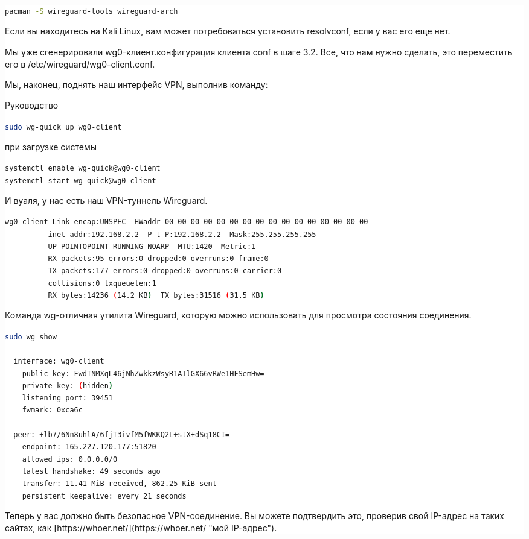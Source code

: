 ```bash
pacman -S wireguard-tools wireguard-arch
```

Если вы находитесь на Kali Linux, вам может потребоваться установить resolvconf, если у вас его еще нет.

Мы уже сгенерировали wg0-клиент.конфигурация клиента conf в шаге 3.2. Все, что нам нужно сделать, это переместить его в /etc/wireguard/wg0-client.conf.

Мы, наконец, поднять наш интерфейс VPN, выполнив команду:

Руководство 

```bash
sudo wg-quick up wg0-client 
```

при загрузке системы

```bash
systemctl enable wg-quick@wg0-client
systemctl start wg-quick@wg0-client
```

И вуаля, у нас есть наш VPN-туннель Wireguard.

```bash
wg0-client Link encap:UNSPEC  HWaddr 00-00-00-00-00-00-00-00-00-00-00-00-00-00-00-00
          inet addr:192.168.2.2  P-t-P:192.168.2.2  Mask:255.255.255.255
          UP POINTOPOINT RUNNING NOARP  MTU:1420  Metric:1
          RX packets:95 errors:0 dropped:0 overruns:0 frame:0
          TX packets:177 errors:0 dropped:0 overruns:0 carrier:0
          collisions:0 txqueuelen:1
          RX bytes:14236 (14.2 KB)  TX bytes:31516 (31.5 KB)
```

Команда wg-отличная утилита Wireguard, которую можно использовать для просмотра состояния соединения.

```bash
sudo wg show
  
  interface: wg0-client
    public key: FwdTNMXqL46jNhZwkkzWsyR1AIlGX66vRWe1HFSemHw=
    private key: (hidden)
    listening port: 39451
    fwmark: 0xca6c

  peer: +lb7/6Nn8uhlA/6fjT3ivfM5fWKKQ2L+stX+dSq18CI=
    endpoint: 165.227.120.177:51820
    allowed ips: 0.0.0.0/0
    latest handshake: 49 seconds ago
    transfer: 11.41 MiB received, 862.25 KiB sent
    persistent keepalive: every 21 seconds
```

Теперь у вас должно быть безопасное VPN-соединение. Вы можете подтвердить это, проверив свой IP-адрес на таких сайтах, как [https://whoer.net/](https://whoer.net/ "мой IP-адрес").
